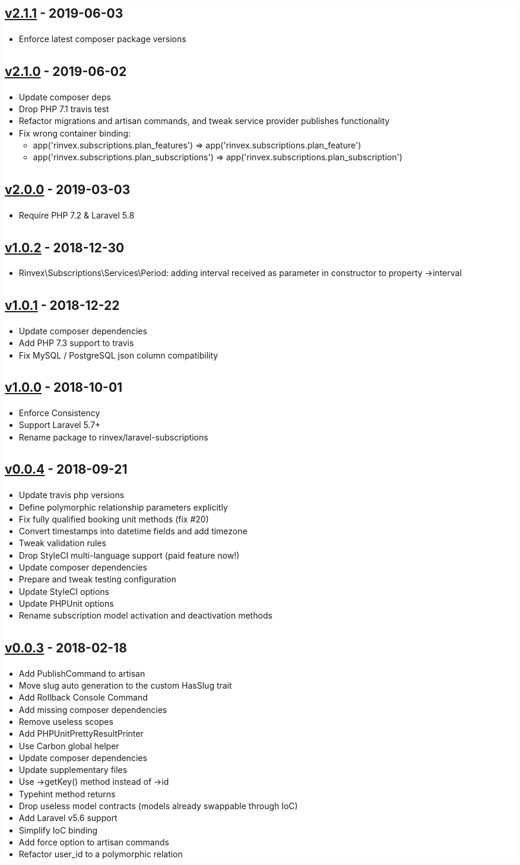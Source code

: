 ## [v2.1.1] - 2019-06-03
- Enforce latest composer package versions

## [v2.1.0] - 2019-06-02
- Update composer deps
- Drop PHP 7.1 travis test
- Refactor migrations and artisan commands, and tweak service provider publishes functionality
- Fix wrong container binding:
  - app('rinvex.subscriptions.plan_features') => app('rinvex.subscriptions.plan_feature')
  - app('rinvex.subscriptions.plan_subscriptions') => app('rinvex.subscriptions.plan_subscription')

## [v2.0.0] - 2019-03-03
- Require PHP 7.2 & Laravel 5.8

## [v1.0.2] - 2018-12-30
- Rinvex\Subscriptions\Services\Period: adding interval received as parameter in constructor to property ->interval

## [v1.0.1] - 2018-12-22
- Update composer dependencies
- Add PHP 7.3 support to travis
- Fix MySQL / PostgreSQL json column compatibility

## [v1.0.0] - 2018-10-01
- Enforce Consistency
- Support Laravel 5.7+
- Rename package to rinvex/laravel-subscriptions

## [v0.0.4] - 2018-09-21
- Update travis php versions
- Define polymorphic relationship parameters explicitly
- Fix fully qualified booking unit methods (fix #20)
- Convert timestamps into datetime fields and add timezone
- Tweak validation rules
- Drop StyleCI multi-language support (paid feature now!)
- Update composer dependencies
- Prepare and tweak testing configuration
- Update StyleCI options
- Update PHPUnit options
- Rename subscription model activation and deactivation methods

## [v0.0.3] - 2018-02-18
- Add PublishCommand to artisan
- Move slug auto generation to the custom HasSlug trait
- Add Rollback Console Command
- Add missing composer dependencies
- Remove useless scopes
- Add PHPUnitPrettyResultPrinter
- Use Carbon global helper
- Update composer dependencies
- Update supplementary files
- Use ->getKey() method instead of ->id
- Typehint method returns
- Drop useless model contracts (models already swappable through IoC)
- Add Laravel v5.6 support
- Simplify IoC binding
- Add force option to artisan commands
- Refactor user_id to a polymorphic relation

[v6.1.0]: https://github.com/rinvex/laravel-subscriptions/compare/v6.0.1...v6.1.0
[v6.0.1]: https://github.com/rinvex/laravel-subscriptions/compare/v6.0.0...v6.0.1
[v6.0.0]: https://github.com/rinvex/laravel-subscriptions/compare/v5.0.3...v6.0.0
[v5.0.3]: https://github.com/rinvex/laravel-subscriptions/compare/v5.0.2...v5.0.3
[v5.0.2]: https://github.com/rinvex/laravel-subscriptions/compare/v5.0.1...v5.0.2
[v5.0.1]: https://github.com/rinvex/laravel-subscriptions/compare/v5.0.0...v5.0.1
[v5.0.0]: https://github.com/rinvex/laravel-subscriptions/compare/v4.1.0...v5.0.0
[v4.1.0]: https://github.com/rinvex/laravel-subscriptions/compare/v4.0.6...v4.1.0
[v4.0.6]: https://github.com/rinvex/laravel-subscriptions/compare/v4.0.5...v4.0.6
[v4.0.5]: https://github.com/rinvex/laravel-subscriptions/compare/v4.0.4...v4.0.5
[v4.0.4]: https://github.com/rinvex/laravel-subscriptions/compare/v4.0.3...v4.0.4
[v4.0.3]: https://github.com/rinvex/laravel-subscriptions/compare/v4.0.2...v4.0.3
[v4.0.2]: https://github.com/rinvex/laravel-subscriptions/compare/v4.0.1...v4.0.2
[v4.0.1]: https://github.com/rinvex/laravel-subscriptions/compare/v4.0.0...v4.0.1
[v4.0.0]: https://github.com/rinvex/laravel-subscriptions/compare/v3.0.2...v4.0.0
[v3.0.2]: https://github.com/rinvex/laravel-subscriptions/compare/v3.0.1...v3.0.2
[v3.0.1]: https://github.com/rinvex/laravel-subscriptions/compare/v3.0.0...v3.0.1
[v3.0.0]: https://github.com/rinvex/laravel-subscriptions/compare/v2.1.1...v3.0.0
[v2.1.1]: https://github.com/rinvex/laravel-subscriptions/compare/v2.1.0...v2.1.1
[v2.1.0]: https://github.com/rinvex/laravel-subscriptions/compare/v2.0.0...v2.1.0
[v2.0.0]: https://github.com/rinvex/laravel-subscriptions/compare/v1.0.2...v2.0.0
[v1.0.2]: https://github.com/rinvex/laravel-subscriptions/compare/v1.0.1...v1.0.2
[v1.0.1]: https://github.com/rinvex/laravel-subscriptions/compare/v1.0.0...v1.0.1
[v1.0.0]: https://github.com/rinvex/laravel-subscriptions/compare/v0.0.4...v1.0.0
[v0.0.4]: https://github.com/rinvex/laravel-subscriptions/compare/v0.0.3...v0.0.4
[v0.0.3]: https://github.com/rinvex/laravel-subscriptions/compare/v0.0.2...v0.0.3
[v0.0.2]: https://github.com/rinvex/laravel-subscriptions/compare/v0.0.1...v0.0.2